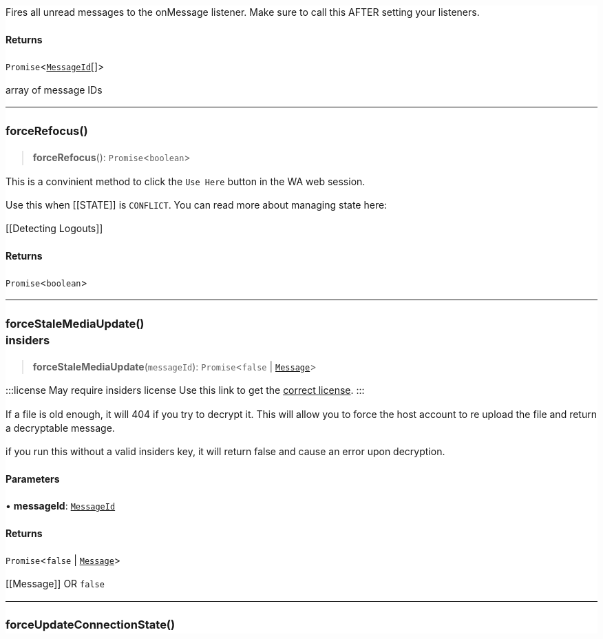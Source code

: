 Fires all unread messages to the onMessage listener.
Make sure to call this AFTER setting your listeners.

#### Returns

`Promise`\<[`MessageId`](/api/api/model/aliases/type-aliases/MessageId.md)[]\>

array of message IDs

***

### forceRefocus()

> **forceRefocus**(): `Promise`\<`boolean`\>

This is a convinient method to click the `Use Here` button in the WA web session.

Use this when [[STATE]] is `CONFLICT`. You can read more about managing state here:

[[Detecting Logouts]]

#### Returns

`Promise`\<`boolean`\>

***

### forceStaleMediaUpdate() <div class="label license insiders">insiders</div>

> **forceStaleMediaUpdate**(`messageId`): `Promise`\<`false` \| [`Message`](/api/api/model/message/interfaces/Message.md)\>

:::license May require insiders license
Use this link to get the [correct license](https://gum.co/open-wa?wanted=true&tier=Insiders%20Program).
:::

If a file is old enough, it will 404 if you try to decrypt it. This will allow you to force the host account to re upload the file and return a decryptable message.

if you run this without a valid insiders key, it will return false and cause an error upon decryption.

#### Parameters

• **messageId**: [`MessageId`](/api/api/model/aliases/type-aliases/MessageId.md)

#### Returns

`Promise`\<`false` \| [`Message`](/api/api/model/message/interfaces/Message.md)\>

[[Message]] OR `false`

***

### forceUpdateConnectionState()
